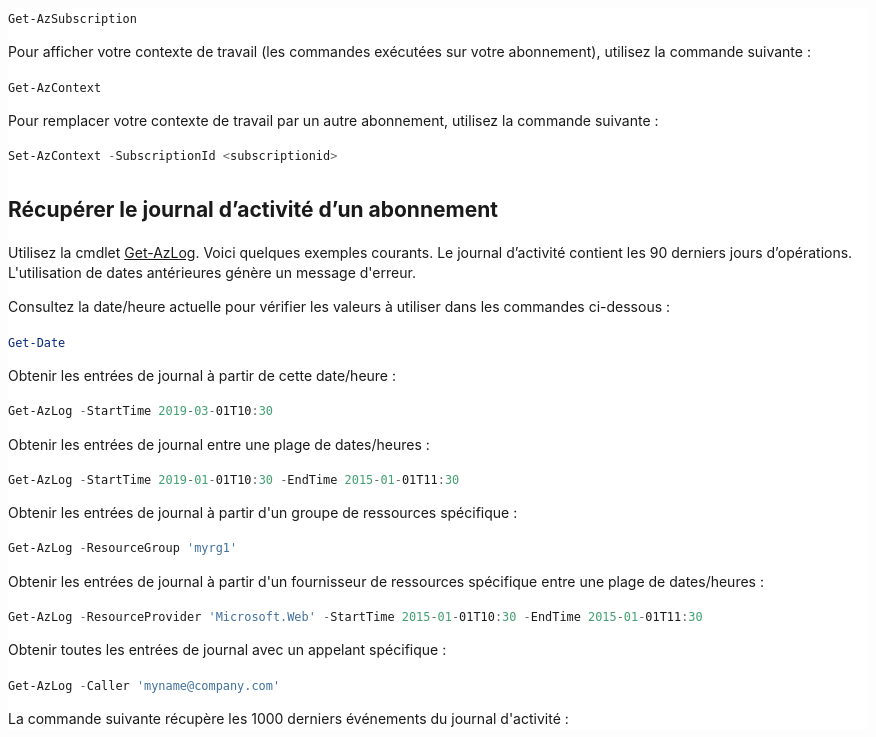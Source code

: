 ```powershell
Get-AzSubscription
```

Pour afficher votre contexte de travail (les commandes exécutées sur votre abonnement), utilisez la commande suivante :

```powershell
Get-AzContext
```
Pour remplacer votre contexte de travail par un autre abonnement, utilisez la commande suivante :

```powershell
Set-AzContext -SubscriptionId <subscriptionid>
```


## <a name="retrieve-activity-log-for-a-subscription"></a>Récupérer le journal d’activité d’un abonnement
Utilisez la cmdlet [Get-AzLog](https://docs.microsoft.com/powershell/module/az.monitor/get-azlog).  Voici quelques exemples courants. Le journal d’activité contient les 90 derniers jours d’opérations. L'utilisation de dates antérieures génère un message d'erreur.  

Consultez la date/heure actuelle pour vérifier les valeurs à utiliser dans les commandes ci-dessous :
```powershell
Get-Date
```

Obtenir les entrées de journal à partir de cette date/heure :

```powershell
Get-AzLog -StartTime 2019-03-01T10:30
```

Obtenir les entrées de journal entre une plage de dates/heures :

```powershell
Get-AzLog -StartTime 2019-01-01T10:30 -EndTime 2015-01-01T11:30
```

Obtenir les entrées de journal à partir d'un groupe de ressources spécifique :

```powershell
Get-AzLog -ResourceGroup 'myrg1'
```

Obtenir les entrées de journal à partir d'un fournisseur de ressources spécifique entre une plage de dates/heures :

```powershell
Get-AzLog -ResourceProvider 'Microsoft.Web' -StartTime 2015-01-01T10:30 -EndTime 2015-01-01T11:30
```

Obtenir toutes les entrées de journal avec un appelant spécifique :

```powershell
Get-AzLog -Caller 'myname@company.com'
```

La commande suivante récupère les 1000 derniers événements du journal d'activité :
